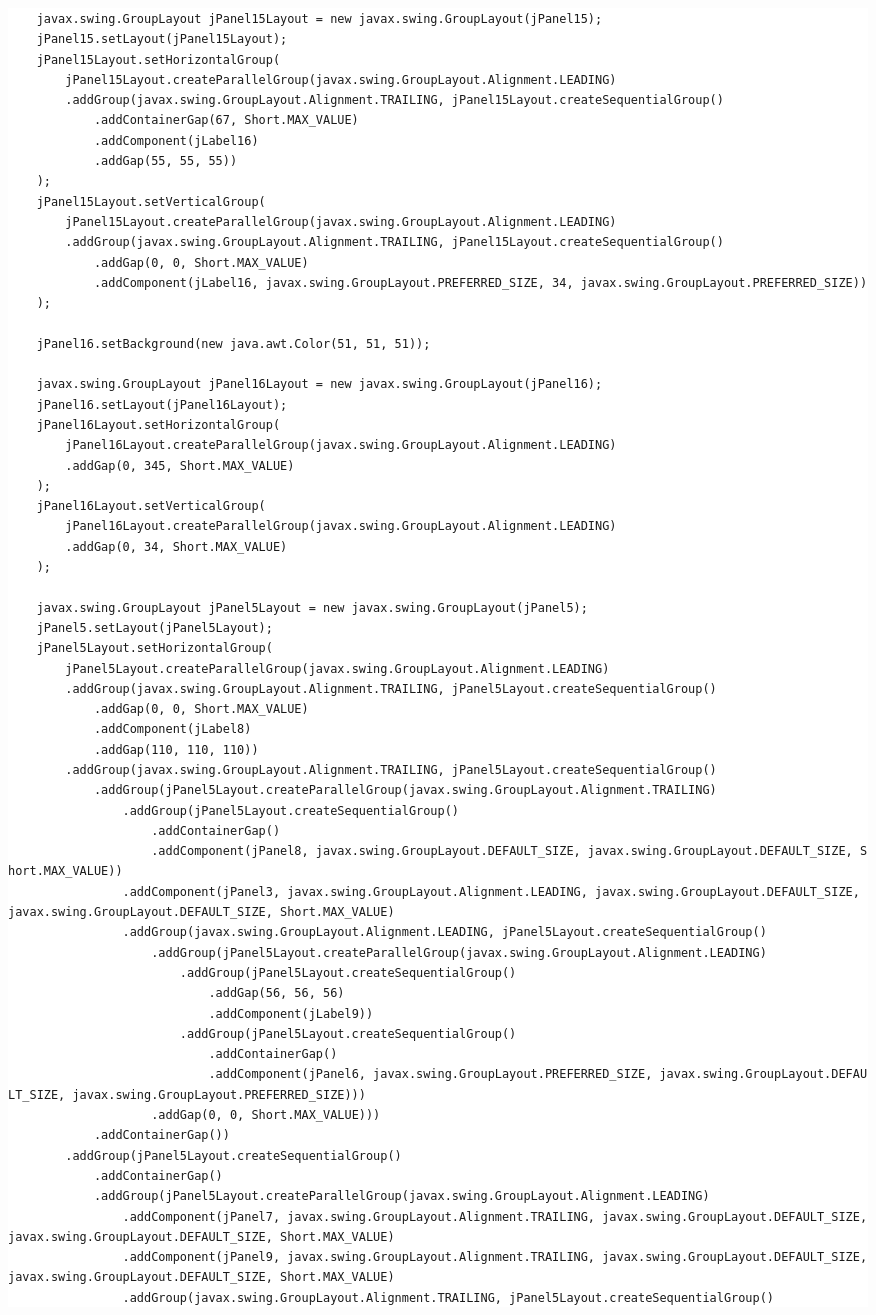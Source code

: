         javax.swing.GroupLayout jPanel15Layout = new javax.swing.GroupLayout(jPanel15);
        jPanel15.setLayout(jPanel15Layout);
        jPanel15Layout.setHorizontalGroup(
            jPanel15Layout.createParallelGroup(javax.swing.GroupLayout.Alignment.LEADING)
            .addGroup(javax.swing.GroupLayout.Alignment.TRAILING, jPanel15Layout.createSequentialGroup()
                .addContainerGap(67, Short.MAX_VALUE)
                .addComponent(jLabel16)
                .addGap(55, 55, 55))
        );
        jPanel15Layout.setVerticalGroup(
            jPanel15Layout.createParallelGroup(javax.swing.GroupLayout.Alignment.LEADING)
            .addGroup(javax.swing.GroupLayout.Alignment.TRAILING, jPanel15Layout.createSequentialGroup()
                .addGap(0, 0, Short.MAX_VALUE)
                .addComponent(jLabel16, javax.swing.GroupLayout.PREFERRED_SIZE, 34, javax.swing.GroupLayout.PREFERRED_SIZE))
        );

        jPanel16.setBackground(new java.awt.Color(51, 51, 51));

        javax.swing.GroupLayout jPanel16Layout = new javax.swing.GroupLayout(jPanel16);
        jPanel16.setLayout(jPanel16Layout);
        jPanel16Layout.setHorizontalGroup(
            jPanel16Layout.createParallelGroup(javax.swing.GroupLayout.Alignment.LEADING)
            .addGap(0, 345, Short.MAX_VALUE)
        );
        jPanel16Layout.setVerticalGroup(
            jPanel16Layout.createParallelGroup(javax.swing.GroupLayout.Alignment.LEADING)
            .addGap(0, 34, Short.MAX_VALUE)
        );

        javax.swing.GroupLayout jPanel5Layout = new javax.swing.GroupLayout(jPanel5);
        jPanel5.setLayout(jPanel5Layout);
        jPanel5Layout.setHorizontalGroup(
            jPanel5Layout.createParallelGroup(javax.swing.GroupLayout.Alignment.LEADING)
            .addGroup(javax.swing.GroupLayout.Alignment.TRAILING, jPanel5Layout.createSequentialGroup()
                .addGap(0, 0, Short.MAX_VALUE)
                .addComponent(jLabel8)
                .addGap(110, 110, 110))
            .addGroup(javax.swing.GroupLayout.Alignment.TRAILING, jPanel5Layout.createSequentialGroup()
                .addGroup(jPanel5Layout.createParallelGroup(javax.swing.GroupLayout.Alignment.TRAILING)
                    .addGroup(jPanel5Layout.createSequentialGroup()
                        .addContainerGap()
                        .addComponent(jPanel8, javax.swing.GroupLayout.DEFAULT_SIZE, javax.swing.GroupLayout.DEFAULT_SIZE, Short.MAX_VALUE))
                    .addComponent(jPanel3, javax.swing.GroupLayout.Alignment.LEADING, javax.swing.GroupLayout.DEFAULT_SIZE, javax.swing.GroupLayout.DEFAULT_SIZE, Short.MAX_VALUE)
                    .addGroup(javax.swing.GroupLayout.Alignment.LEADING, jPanel5Layout.createSequentialGroup()
                        .addGroup(jPanel5Layout.createParallelGroup(javax.swing.GroupLayout.Alignment.LEADING)
                            .addGroup(jPanel5Layout.createSequentialGroup()
                                .addGap(56, 56, 56)
                                .addComponent(jLabel9))
                            .addGroup(jPanel5Layout.createSequentialGroup()
                                .addContainerGap()
                                .addComponent(jPanel6, javax.swing.GroupLayout.PREFERRED_SIZE, javax.swing.GroupLayout.DEFAULT_SIZE, javax.swing.GroupLayout.PREFERRED_SIZE)))
                        .addGap(0, 0, Short.MAX_VALUE)))
                .addContainerGap())
            .addGroup(jPanel5Layout.createSequentialGroup()
                .addContainerGap()
                .addGroup(jPanel5Layout.createParallelGroup(javax.swing.GroupLayout.Alignment.LEADING)
                    .addComponent(jPanel7, javax.swing.GroupLayout.Alignment.TRAILING, javax.swing.GroupLayout.DEFAULT_SIZE, javax.swing.GroupLayout.DEFAULT_SIZE, Short.MAX_VALUE)
                    .addComponent(jPanel9, javax.swing.GroupLayout.Alignment.TRAILING, javax.swing.GroupLayout.DEFAULT_SIZE, javax.swing.GroupLayout.DEFAULT_SIZE, Short.MAX_VALUE)
                    .addGroup(javax.swing.GroupLayout.Alignment.TRAILING, jPanel5Layout.createSequentialGroup()